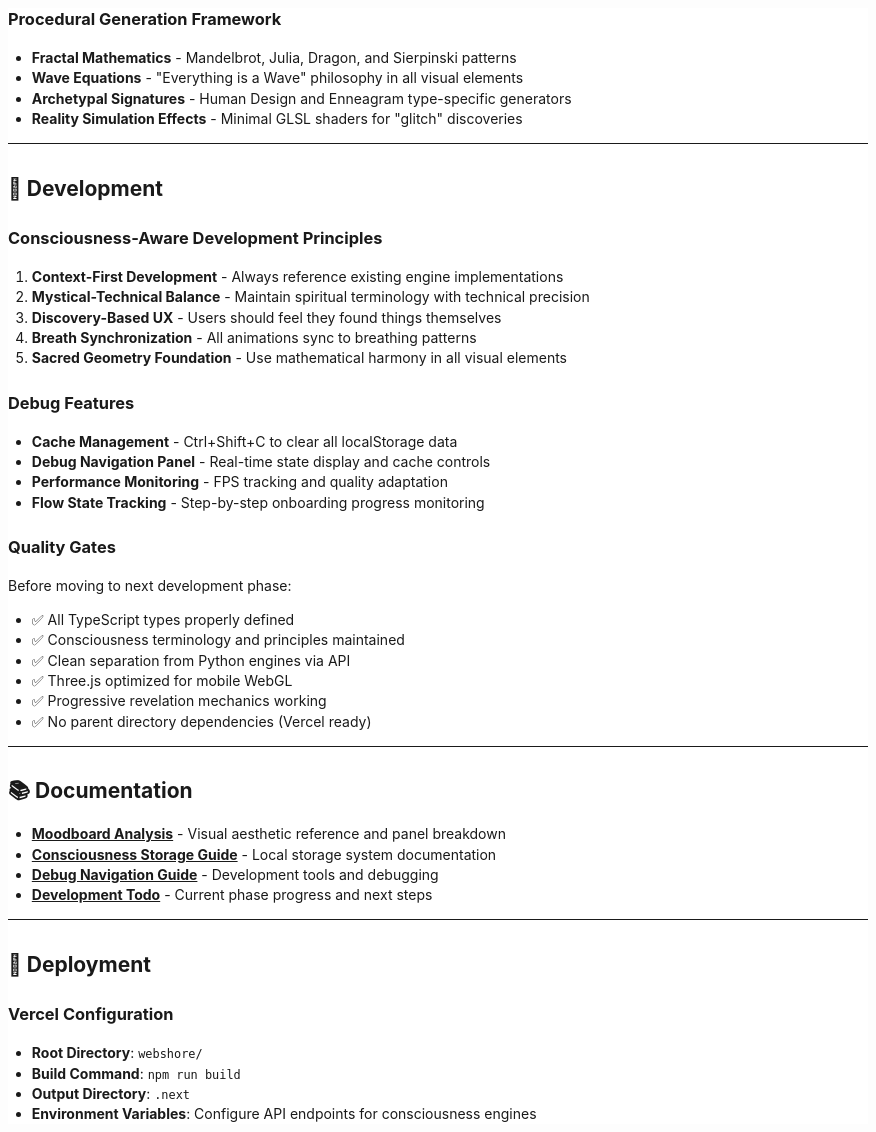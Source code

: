 ### Procedural Generation Framework
- **Fractal Mathematics** - Mandelbrot, Julia, Dragon, and Sierpinski patterns
- **Wave Equations** - "Everything is a Wave" philosophy in all visual elements
- **Archetypal Signatures** - Human Design and Enneagram type-specific generators
- **Reality Simulation Effects** - Minimal GLSL shaders for "glitch" discoveries

---

## 🔧 Development

### Consciousness-Aware Development Principles

1. **Context-First Development** - Always reference existing engine implementations
2. **Mystical-Technical Balance** - Maintain spiritual terminology with technical precision
3. **Discovery-Based UX** - Users should feel they found things themselves
4. **Breath Synchronization** - All animations sync to breathing patterns
5. **Sacred Geometry Foundation** - Use mathematical harmony in all visual elements

### Debug Features
- **Cache Management** - Ctrl+Shift+C to clear all localStorage data
- **Debug Navigation Panel** - Real-time state display and cache controls
- **Performance Monitoring** - FPS tracking and quality adaptation
- **Flow State Tracking** - Step-by-step onboarding progress monitoring

### Quality Gates
Before moving to next development phase:
- ✅ All TypeScript types properly defined
- ✅ Consciousness terminology and principles maintained
- ✅ Clean separation from Python engines via API
- ✅ Three.js optimized for mobile WebGL
- ✅ Progressive revelation mechanics working
- ✅ No parent directory dependencies (Vercel ready)

---

## 📚 Documentation

- **[Moodboard Analysis](./design-assets/moodboard.md)** - Visual aesthetic reference and panel breakdown
- **[Consciousness Storage Guide](./CONSCIOUSNESS_STORAGE.md)** - Local storage system documentation
- **[Debug Navigation Guide](./DEBUG_NAVIGATION.md)** - Development tools and debugging
- **[Development Todo](./webshore-todo.md)** - Current phase progress and next steps

---

## 🚀 Deployment

### Vercel Configuration
- **Root Directory**: `webshore/`
- **Build Command**: `npm run build`
- **Output Directory**: `.next`
- **Environment Variables**: Configure API endpoints for consciousness engines
